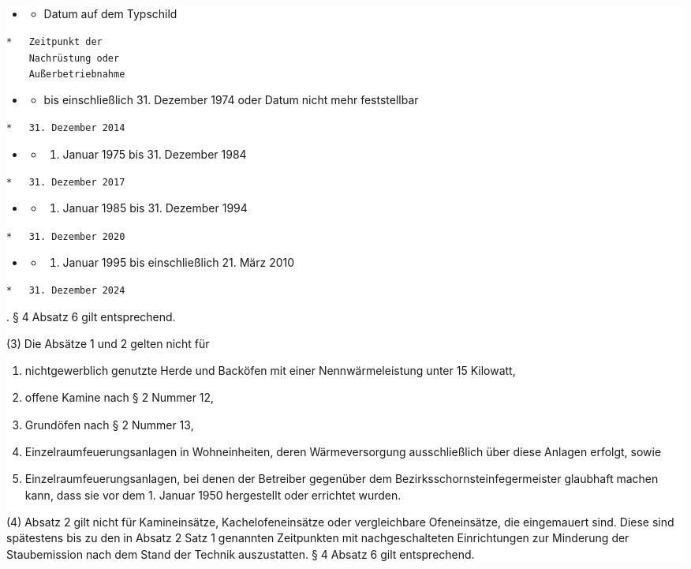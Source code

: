 *    *   Datum auf dem Typschild

    *   Zeitpunkt der
        Nachrüstung oder
        Außerbetriebnahme


*    *   bis einschließlich
        31\. Dezember 1974
        oder Datum nicht mehr feststellbar

    *   31. Dezember 2014


*    *   1. Januar 1975 bis
        31\. Dezember 1984

    *   31. Dezember 2017


*    *   1. Januar 1985 bis
        31\. Dezember 1994

    *   31. Dezember 2020


*    *   1. Januar 1995 bis
        einschließlich
        21\. März 2010

    *   31. Dezember 2024



.
§ 4 Absatz 6 gilt entsprechend.

(3) Die Absätze 1 und 2 gelten nicht für

1.  nichtgewerblich genutzte Herde und Backöfen mit einer
    Nennwärmeleistung unter 15 Kilowatt,


2.  offene Kamine nach § 2 Nummer 12,


3.  Grundöfen nach § 2 Nummer 13,


4.  Einzelraumfeuerungsanlagen in Wohneinheiten, deren Wärmeversorgung
    ausschließlich über diese Anlagen erfolgt, sowie


5.  Einzelraumfeuerungsanlagen, bei denen der Betreiber gegenüber dem
    Bezirksschornsteinfegermeister glaubhaft machen kann, dass sie vor dem
    1\. Januar 1950 hergestellt oder errichtet wurden.




(4) Absatz 2 gilt nicht für Kamineinsätze, Kachelofeneinsätze oder
vergleichbare Ofeneinsätze, die eingemauert sind. Diese sind
spätestens bis zu den in Absatz 2 Satz 1 genannten Zeitpunkten mit
nachgeschalteten Einrichtungen zur Minderung der Staubemission nach
dem Stand der Technik auszustatten. § 4 Absatz 6 gilt entsprechend.
